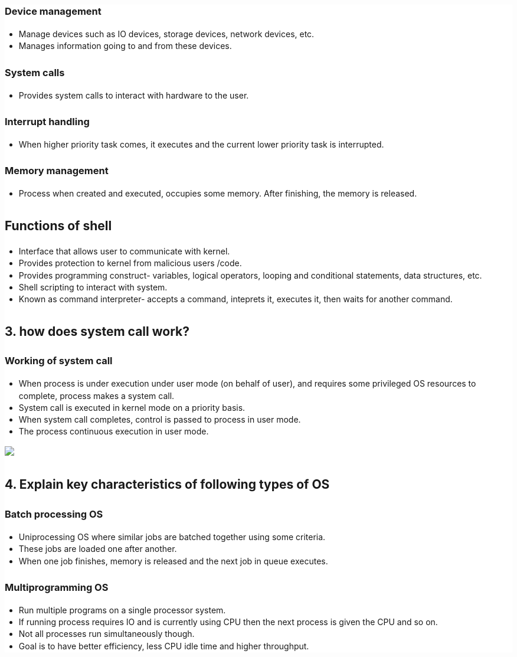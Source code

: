 ### Device management
- Manage devices such as IO devices, storage devices, network devices, etc. 
- Manages information going to and from these devices.

### System calls
- Provides system calls to interact with hardware to the user.

### Interrupt handling 
- When higher priority task comes, it executes and the current lower priority task is interrupted.

### Memory management 
- Process when created and executed, occupies some memory. After finishing, the memory is released.

<h2>Functions of shell</h2>

- Interface that allows user to communicate with kernel.
- Provides protection to kernel from malicious users /code.
- Provides programming construct- variables, logical operators, looping and conditional statements, data structures, etc. 
- Shell scripting to interact with system. 
- Known as command interpreter- accepts a command, inteprets it, executes it, then waits for another command.

## 3. how does system call work?

### Working of system call

- When process is under execution under user mode (on behalf of user), and requires some privileged OS resources to complete, process makes a system call.
- System call is executed in kernel mode on a priority basis.
- When system call completes, control is passed to process in user mode. 
- The process continuous execution in user mode.

![](20221118093905.png)  

## 4. Explain key characteristics of following types of OS

### Batch processing OS

- Uniprocessing OS where similar jobs are batched together using some criteria.
- These jobs are loaded one after another.
- When one job finishes, memory is released and the next job in queue executes.

### Multiprogramming OS

- Run multiple programs on a single processor system.
- If running process requires IO and is currently using CPU then the next process is given the CPU and so on.
- Not all processes run simultaneously though.
- Goal is to have better efficiency, less CPU idle time and higher throughput.
